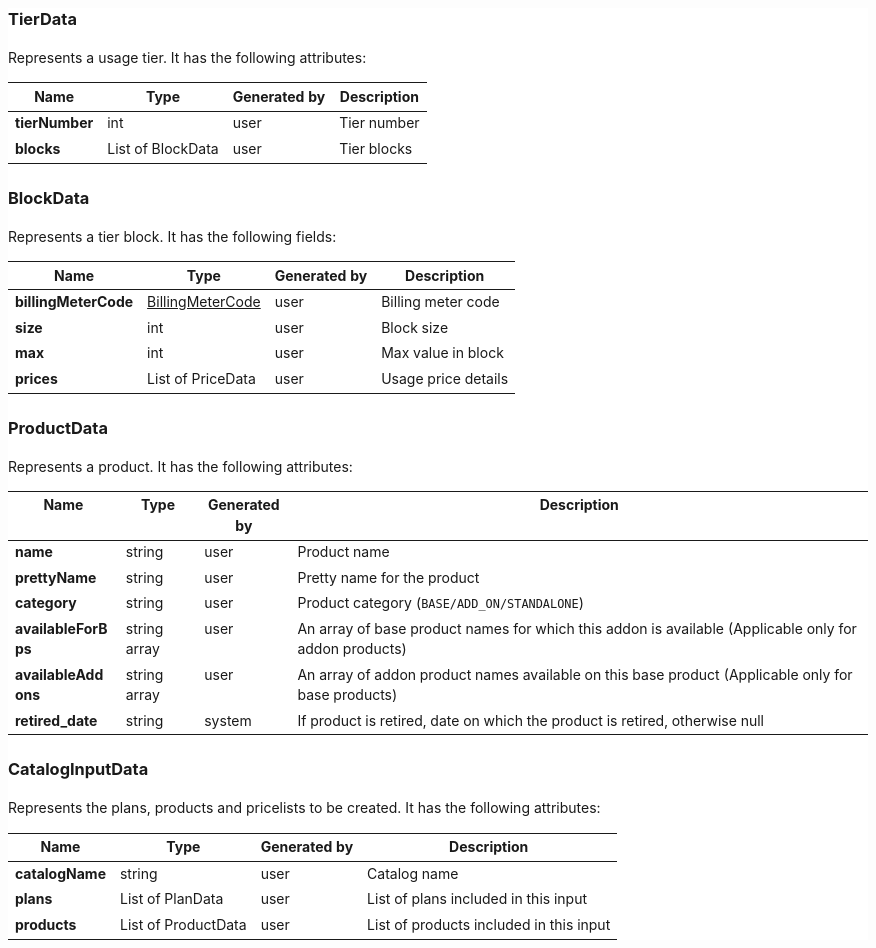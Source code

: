 ### TierData

Represents a usage tier. It has the following attributes:

| Name           | Type              | Generated by | Description |
|----------------|-------------------|--------------|-------------|
| **tierNumber** | int               | user         | Tier number |
| **blocks**      | List of BlockData | user         | Tier blocks |

### BlockData

Represents a tier block. It has the following fields:

| Name                 | Type                 | Generated by | Description         |
|----------------------|----------------------|--------------|---------------------|
| **billingMeterCode** | [BillingMeterCode](aviate-metering-apis.html#billingmeter) | user         | Billing meter code  |
| **size**             | int                  | user         | Block size          |
| **max**              | int                  | user         | Max value in block  |
| **prices**           | List of PriceData    | user         | Usage price details |


### ProductData 

Represents a product. It has the following attributes:

| Name                | Type         | Generated by | Description                                                                                           |
|---------------------|--------------|--------------|-------------------------------------------------------------------------------------------------------|
| **name**            | string       | user         | Product name                                                                                          |
| **prettyName**      | string       | user         | Pretty name for the product                                                                           |
| **category**        | string       | user         | Product category (`BASE/ADD_ON/STANDALONE`)                                                           |
| **availableForBps** | string array | user         | An array of base product names for which this addon is available (Applicable only for addon products) |
| **availableAddons** | string array | user         | An array of addon product names available on this base product   (Applicable only for base products)  |
| **retired_date**    |string|system| If product is retired, date on which the product is retired, otherwise null |

### CatalogInputData

Represents the plans, products and pricelists to be created. It has the following attributes:

| Name           | Type                | Generated by | Description                             |
|----------------|---------------------|--------------|-----------------------------------------|
| **catalogName**       | string              | user         | Catalog name                            |
| **plans** | List of PlanData    | user         | List of plans included in this input    |
| **products**   | List of ProductData | user         | List of products included in this input |
